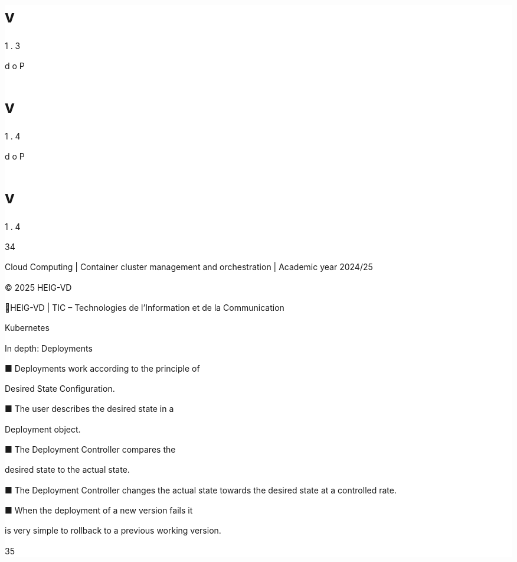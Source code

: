 v
=
1
.
3

d
o
P

v
=
1
.
4

d
o
P

v
=
1
.
4

34

Cloud Computing  |  Container cluster management and orchestration  |  Academic year 2024/25

 © 2025 HEIG-VD

HEIG-VD  |  TIC – Technologies de l’Information et de la Communication

Kubernetes

In depth: Deployments

■ Deployments work according to the principle of

Desired State Conﬁguration.

■ The user describes the desired state in a

Deployment object.

■ The Deployment Controller compares the

desired state to the actual state.

■ The Deployment Controller changes the actual
state towards the desired state at a controlled
rate.

■ When the deployment of a new version fails it

is very simple to rollback to a previous working
version.

35
